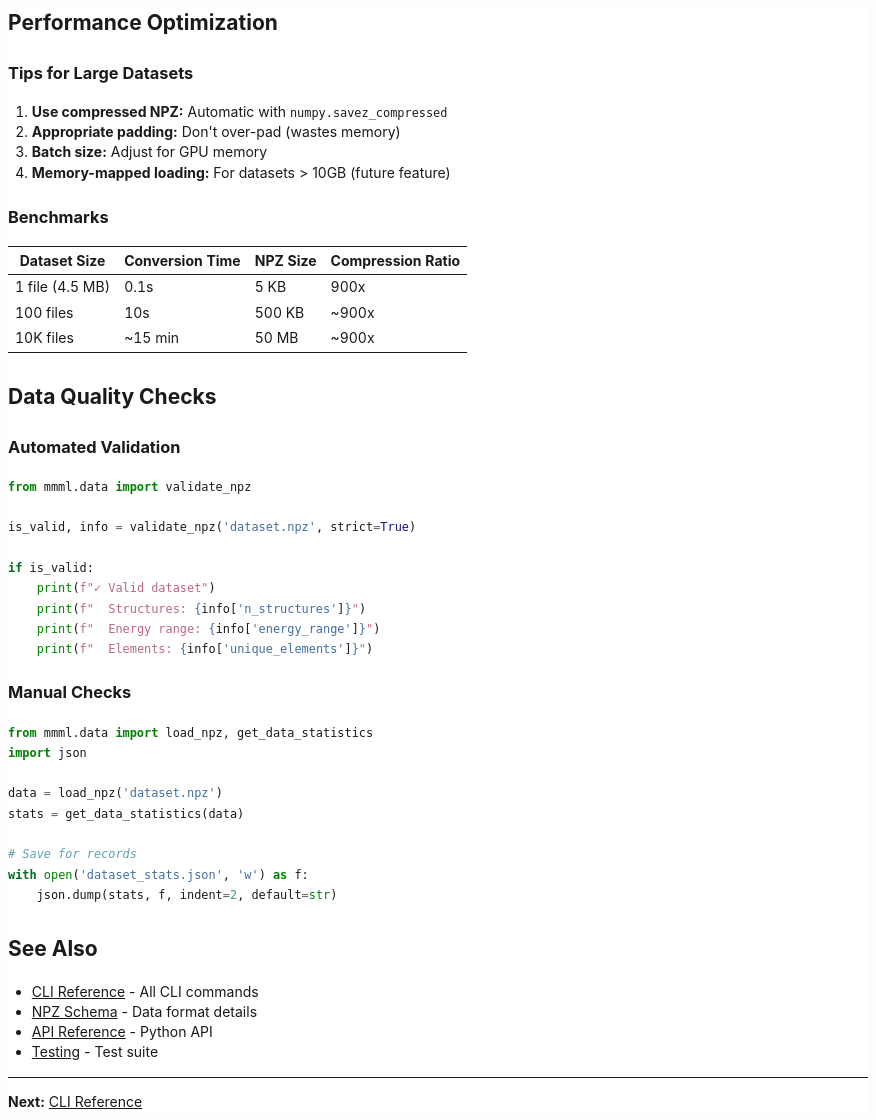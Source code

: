 ## Performance Optimization

### Tips for Large Datasets

1. **Use compressed NPZ:** Automatic with `numpy.savez_compressed`
2. **Appropriate padding:** Don't over-pad (wastes memory)
3. **Batch size:** Adjust for GPU memory
4. **Memory-mapped loading:** For datasets > 10GB (future feature)

### Benchmarks

| Dataset Size | Conversion Time | NPZ Size | Compression Ratio |
|--------------|-----------------|----------|-------------------|
| 1 file (4.5 MB) | 0.1s | 5 KB | 900x |
| 100 files | 10s | 500 KB | ~900x |
| 10K files | ~15 min | 50 MB | ~900x |

## Data Quality Checks

### Automated Validation

```python
from mmml.data import validate_npz

is_valid, info = validate_npz('dataset.npz', strict=True)

if is_valid:
    print(f"✓ Valid dataset")
    print(f"  Structures: {info['n_structures']}")
    print(f"  Energy range: {info['energy_range']}")
    print(f"  Elements: {info['unique_elements']}")
```

### Manual Checks

```python
from mmml.data import load_npz, get_data_statistics
import json

data = load_npz('dataset.npz')
stats = get_data_statistics(data)

# Save for records
with open('dataset_stats.json', 'w') as f:
    json.dump(stats, f, indent=2, default=str)
```

## See Also

- [CLI Reference](cli_reference.md) - All CLI commands
- [NPZ Schema](npz_schema.md) - Data format details
- [API Reference](api/data.md) - Python API
- [Testing](testing.md) - Test suite

---

**Next:** [CLI Reference](cli_reference.md)


